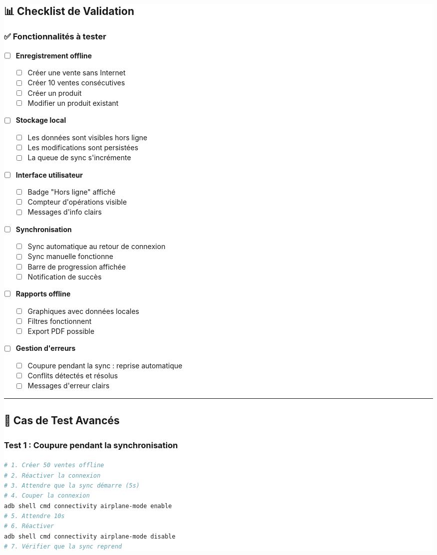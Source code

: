 
## 📊 Checklist de Validation

### ✅ Fonctionnalités à tester

- [ ] **Enregistrement offline**

  - [ ] Créer une vente sans Internet
  - [ ] Créer 10 ventes consécutives
  - [ ] Créer un produit
  - [ ] Modifier un produit existant

- [ ] **Stockage local**

  - [ ] Les données sont visibles hors ligne
  - [ ] Les modifications sont persistées
  - [ ] La queue de sync s'incrémente

- [ ] **Interface utilisateur**

  - [ ] Badge "Hors ligne" affiché
  - [ ] Compteur d'opérations visible
  - [ ] Messages d'info clairs

- [ ] **Synchronisation**

  - [ ] Sync automatique au retour de connexion
  - [ ] Sync manuelle fonctionne
  - [ ] Barre de progression affichée
  - [ ] Notification de succès

- [ ] **Rapports offline**

  - [ ] Graphiques avec données locales
  - [ ] Filtres fonctionnent
  - [ ] Export PDF possible

- [ ] **Gestion d'erreurs**
  - [ ] Coupure pendant la sync : reprise automatique
  - [ ] Conflits détectés et résolus
  - [ ] Messages d'erreur clairs

---

## 🐛 Cas de Test Avancés

### Test 1 : Coupure pendant la synchronisation

```bash
# 1. Créer 50 ventes offline
# 2. Réactiver la connexion
# 3. Attendre que la sync démarre (5s)
# 4. Couper la connexion
adb shell cmd connectivity airplane-mode enable
# 5. Attendre 10s
# 6. Réactiver
adb shell cmd connectivity airplane-mode disable
# 7. Vérifier que la sync reprend
```
